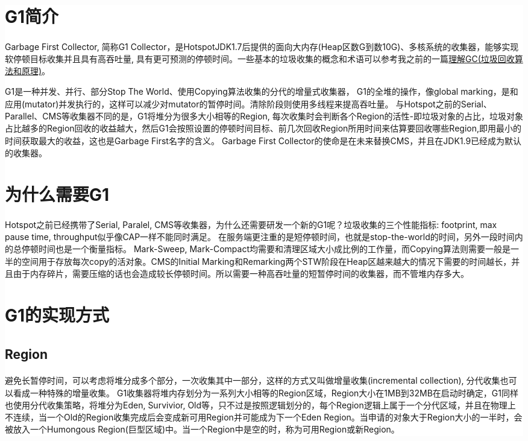 # G1简介

Garbage First Collector, 简称G1 Collector，是HotspotJDK1.7后提供的面向大内存(Heap区数G到数10G)、多核系统的收集器，能够实现软停顿目标收集并且具有高吞吐量, 具有更可预测的停顿时间。一些基本的垃圾收集的概念和术语可以参考我之前的一篇[理解GC(垃圾回收算法和原理)](https://liuzhengyang.github.io/2017/04/01/understandinggarbagecollect/)。

G1是一种并发、并行、部分Stop The World、使用Copying算法收集的分代的增量式收集器，
G1的全堆的操作，像global marking，是和应用(mutator)并发执行的，这样可以减少对mutator的暂停时间。清除阶段则使用多线程来提高吞吐量。
与Hotspot之前的Serial、Parallel、CMS等收集器不同的是，G1将堆分为很多大小相等的Region, 每次收集时会判断各个Region的活性-即垃圾对象的占比，垃圾对象占比越多的Region回收的收益越大，然后G1会按照设置的停顿时间目标、前几次回收Region所用时间来估算要回收哪些Region,即用最小的时间获取最大的收益，这也是Garbage First名字的含义。
Garbage First Collector的使命是在未来替换CMS，并且在JDK1.9已经成为默认的收集器。



# 为什么需要G1

Hotspot之前已经携带了Serial, Paralel, CMS等收集器，为什么还需要研发一个新的G1呢？垃圾收集的三个性能指标: footprint, max pause time, throughput似乎像CAP一样不能同时满足。
在服务端更注重的是短停顿时间，也就是stop-the-world的时间，另外一段时间内的总停顿时间也是一个衡量指标。
Mark-Sweep, Mark-Compact均需要和清理区域大小成比例的工作量，而Copying算法则需要一般是一半的空间用于存放每次copy的活对象。CMS的Initial Marking和Remarking两个STW阶段在Heap区越来越大的情况下需要的时间越长，并且由于内存碎片，需要压缩的话也会造成较长停顿时间。所以需要一种高吞吐量的短暂停时间的收集器，而不管堆内存多大。

# G1的实现方式

## Region

避免长暂停时间，可以考虑将堆分成多个部分，一次收集其中一部分，这样的方式又叫做增量收集(incremental collection), 分代收集也可以看成一种特殊的增量收集。
G1收集器将堆内存划分为一系列大小相等的Region区域，Region大小在1MB到32MB在启动时确定，G1同样也使用分代收集策略，将堆分为Eden, Survivior, Old等，只不过是按照逻辑划分的，每个Region逻辑上属于一个分代区域，并且在物理上不连续，当一个Old的Region收集完成后会变成新可用Region并可能成为下一个Eden Region。当申请的对象大于Region大小的一半时，会被放入一个Humongous Region(巨型区域)中。当一个Region中是空的时，称为可用Region或新Region。